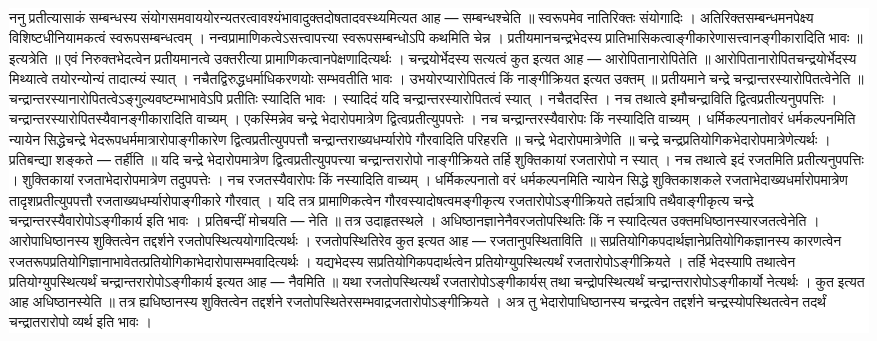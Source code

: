 ननु प्रतीत्यासाकं सम्बन्धस्य संयोगसमवाययोरन्यतरत्वावश्यंभावादुक्तदोषतादवस्थ्यमित्यत आह — सम्बन्धश्चेति ॥ स्वरूपमेव नातिरिक्तः संयोगादिः । अतिरिक्तसम्बन्धमनपेक्ष्य विशिष्टधीनियामकत्वं स्वरूपसम्बन्धत्वम् । नन्वप्रामाणिकत्वेऽसत्त्वापत्त्या स्वरूपसम्बन्धोऽपि कथमिति चेन्न । प्रतीयमानचन्द्रभेदस्य प्रातिभासिकत्वाङ्गीकारेणासत्त्वानङ्गीकारादिति भावः ॥ इत्यत्रेति ॥ एवं निरुक्तभेदत्वेन प्रतीयमानत्वे उक्तरीत्या प्रामाणिकत्वानपेक्षणादित्यर्थः । चन्द्रयोर्भेदस्य सत्यत्वं कुत इत्यत आह — आरोपितानारोपितेति ॥ आरोपितानारोपितचन्द्रयोर्भेदस्य मिथ्यात्वे तयोरन्योन्यं तादात्म्यं स्यात् । नचैतद्विरुद्धधर्माधिकरणयोः सम्भवतीति भावः । उभयोरप्यारोपितत्वं किं नाङ्गीक्रियत इत्यत उक्तम् ॥ प्रतीयमाने चन्द्रे चन्द्रान्तरस्यारोपितत्वेनेति ॥ चन्द्रान्तरस्यानारोपितत्वेऽङ्गुल्यवष्टम्भाभावेऽपि प्रतीतिः स्यादिति भावः । स्यादिदं यदि चन्द्रान्तरस्यारोपितत्वं स्यात् । नचैतदस्ति । नच तथात्वे इमौचन्द्राविति द्वित्वप्रतीत्यनुपपत्तिः । चन्द्रान्तरस्यारोपितस्यैवानङ्गीकारादिति वाच्यम् । एकस्मिन्नेव चन्द्रे भेदारोपमात्रेण द्वित्वप्रतीत्युपपत्तेः । नच चन्द्रान्तरस्यैवारोपः किं नस्यादिति वाच्यम् । धर्मिकल्पनातोवरं धर्मकल्पनमिति न्यायेन सिद्धेचन्द्रे भेदरूपधर्ममात्रारोपाङ्गीकारेण द्वित्वप्रतीत्युपपत्तौ चन्द्रान्तराख्यधर्म्यारोपे गौरवादिति परिहरति ॥ चन्द्रे भेदारोपमात्रेणेति ॥ चन्द्रे चन्द्रप्रतियोगिकभेदारोपमात्रेणेत्यर्थः । प्रतिबन्द्या शङ्कते — तर्हीति ॥ यदि चन्द्रे भेदारोपमात्रेण द्वित्वप्रतीत्युपपत्त्या चन्द्रान्तरारोपो नाङ्गीक्रियते तर्हि शुक्तिकायां रजतारोपो न स्यात् । नच तथात्वे इदं रजतमिति प्रतीत्यनुपपत्तिः । शुक्तिकायां रजताभेदारोपमात्रेण तदुपपत्तेः । नच रजतस्यैवारोपः किं नस्यादिति वाच्यम् । धर्मिकल्पनातो वरं धर्मकल्पनमिति न्यायेन सिद्धे शुक्तिकाशकले रजताभेदाख्यधर्मारोपमात्रेण तादृशप्रतीत्युपपत्तौ रजताख्यधर्म्यारोपाङ्गीकारे गौरवात् । यदि तत्र प्रामाणिकत्वेन गौरवस्यादोषत्वमङ्गीकृत्य रजतारोपोऽङ्गीक्रियते तर्ह्यत्रापि तथैवाङ्गीकृत्य चन्द्रे चन्द्रान्तरस्यैवारोपोऽङ्गीकार्य इति भावः । प्रतिबन्दीं मोचयति — नेति ॥ तत्र उदाहृतस्थले । अधिष्ठानज्ञानेनैवरजतोपस्थितिः किं न स्यादित्यत उक्तमधिष्ठानस्यारजतत्वेनेति । आरोपाधिष्ठानस्य शुक्तित्वेन तद्दर्शने रजतोपस्थित्ययोगादित्यर्थः । रजतोपस्थितिरेव कुत इत्यत आह — रजतानुपस्थिताविति ॥ सप्रतियोगिकपदार्थज्ञानेप्रतियोगिकज्ञानस्य कारणत्वेन रजतरूपप्रतियोगिज्ञानाभावेतत्प्रतियोगिकाभेदारोपासम्भवादित्यर्थः । यद्यभेदस्य सप्रतियोगिकपदार्थत्वेन प्रतियोग्युपस्थित्यर्थं रजतारोपोऽङ्गीक्रियते । तर्हि भेदस्यापि तथात्वेन प्रतियोग्युपस्थित्यर्थं चन्द्रान्तरारोपोऽङ्गीकार्य इत्यत आह — नैवमिति ॥ यथा रजतोपस्थित्यर्थं रजतारोपोऽङ्गीकार्यस् तथा चन्द्रोपस्थित्यर्थं चन्द्रान्तरारोपोऽङ्गीकार्यो नेत्यर्थः । कुत इत्यत आह अधिष्ठानस्येति ॥ तत्र ह्यधिष्ठानस्य शुक्तित्वेन तद्दर्शने रजतोपस्थितेरसम्भवाद्रजतारोपोऽङ्गीक्रियते । अत्र तु भेदारोपाधिष्ठानस्य चन्द्रत्वेन तद्दर्शने चन्द्रस्योपस्थितत्वेन तदर्थं चन्द्रातरारोपो व्यर्थ इति भावः ।

